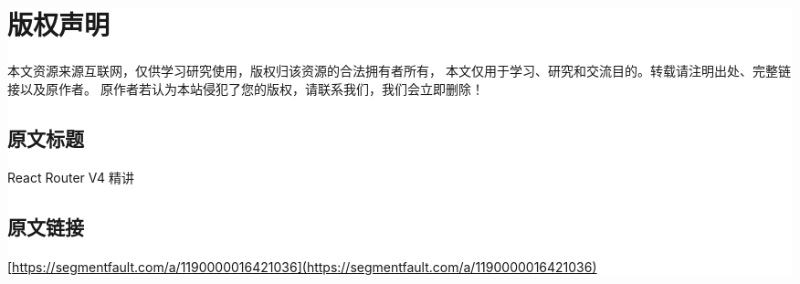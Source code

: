 # 版权声明
本文资源来源互联网，仅供学习研究使用，版权归该资源的合法拥有者所有，
本文仅用于学习、研究和交流目的。转载请注明出处、完整链接以及原作者。
原作者若认为本站侵犯了您的版权，请联系我们，我们会立即删除！

## 原文标题
React Router V4 精讲

## 原文链接
[https://segmentfault.com/a/1190000016421036](https://segmentfault.com/a/1190000016421036)

